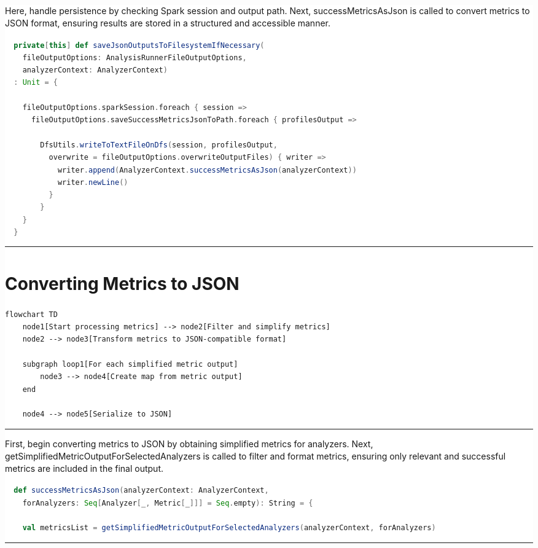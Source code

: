
Here, handle persistence by checking Spark session and output path. Next, successMetricsAsJson is called to convert metrics to JSON format, ensuring results are stored in a structured and accessible manner.

```scala
  private[this] def saveJsonOutputsToFilesystemIfNecessary(
    fileOutputOptions: AnalysisRunnerFileOutputOptions,
    analyzerContext: AnalyzerContext)
  : Unit = {

    fileOutputOptions.sparkSession.foreach { session =>
      fileOutputOptions.saveSuccessMetricsJsonToPath.foreach { profilesOutput =>

        DfsUtils.writeToTextFileOnDfs(session, profilesOutput,
          overwrite = fileOutputOptions.overwriteOutputFiles) { writer =>
            writer.append(AnalyzerContext.successMetricsAsJson(analyzerContext))
            writer.newLine()
          }
        }
    }
  }
```

---

</SwmSnippet>

# Converting Metrics to JSON

```mermaid
flowchart TD
    node1[Start processing metrics] --> node2[Filter and simplify metrics]
    node2 --> node3[Transform metrics to JSON-compatible format]

    subgraph loop1[For each simplified metric output]
        node3 --> node4[Create map from metric output]
    end
    
    node4 --> node5[Serialize to JSON]
```

<SwmSnippet path="/src/main/scala/com/amazon/deequ/analyzers/runners/AnalyzerContext.scala" line="61" repo-id="Z2l0aHViJTNBJTNBZGVlcXUlM0ElM0Fhd3NsYWJz">

---

First, begin converting metrics to JSON by obtaining simplified metrics for analyzers. Next, getSimplifiedMetricOutputForSelectedAnalyzers is called to filter and format metrics, ensuring only relevant and successful metrics are included in the final output.

```scala
  def successMetricsAsJson(analyzerContext: AnalyzerContext,
    forAnalyzers: Seq[Analyzer[_, Metric[_]]] = Seq.empty): String = {

    val metricsList = getSimplifiedMetricOutputForSelectedAnalyzers(analyzerContext, forAnalyzers)

```

---